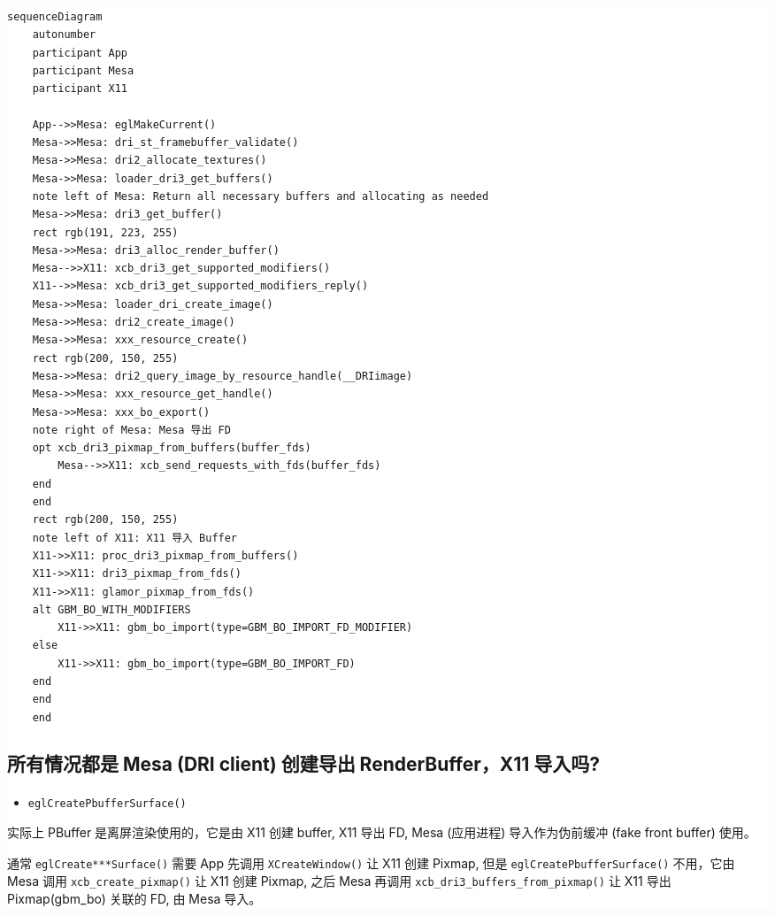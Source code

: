 ```mermaid
sequenceDiagram
    autonumber
    participant App
    participant Mesa
    participant X11

    App-->>Mesa: eglMakeCurrent()
    Mesa->>Mesa: dri_st_framebuffer_validate()
    Mesa->>Mesa: dri2_allocate_textures()
    Mesa->>Mesa: loader_dri3_get_buffers()
    note left of Mesa: Return all necessary buffers and allocating as needed
    Mesa->>Mesa: dri3_get_buffer()
    rect rgb(191, 223, 255)
    Mesa->>Mesa: dri3_alloc_render_buffer()
    Mesa-->>X11: xcb_dri3_get_supported_modifiers()
    X11-->>Mesa: xcb_dri3_get_supported_modifiers_reply()
    Mesa->>Mesa: loader_dri_create_image()
    Mesa->>Mesa: dri2_create_image()
    Mesa->>Mesa: xxx_resource_create()
    rect rgb(200, 150, 255)
    Mesa->>Mesa: dri2_query_image_by_resource_handle(__DRIimage)
    Mesa->>Mesa: xxx_resource_get_handle()
    Mesa->>Mesa: xxx_bo_export()
    note right of Mesa: Mesa 导出 FD
    opt xcb_dri3_pixmap_from_buffers(buffer_fds)
        Mesa-->>X11: xcb_send_requests_with_fds(buffer_fds)
    end
    end
    rect rgb(200, 150, 255)
    note left of X11: X11 导入 Buffer
    X11->>X11: proc_dri3_pixmap_from_buffers()
    X11->>X11: dri3_pixmap_from_fds()
    X11->>X11: glamor_pixmap_from_fds()
    alt GBM_BO_WITH_MODIFIERS
        X11->>X11: gbm_bo_import(type=GBM_BO_IMPORT_FD_MODIFIER)
    else
        X11->>X11: gbm_bo_import(type=GBM_BO_IMPORT_FD)
    end
    end
    end
```

## 所有情况都是 **Mesa (DRI client) 创建导出 RenderBuffer，X11 导入**吗?

- `eglCreatePbufferSurface()`

实际上 PBuffer 是离屏渲染使用的，它是由 X11 创建 buffer, X11 导出 FD, Mesa (应用进程) 导入作为伪前缓冲 (fake front buffer) 使用。

通常 `eglCreate***Surface()` 需要 App 先调用 `XCreateWindow()` 让 X11 创建 Pixmap, 但是 `eglCreatePbufferSurface()` 不用，它由 Mesa 调用 `xcb_create_pixmap()` 让 X11 创建 Pixmap, 之后 Mesa 再调用 `xcb_dri3_buffers_from_pixmap()` 让 X11 导出 Pixmap(gbm_bo) 关联的 FD, 由 Mesa 导入。
